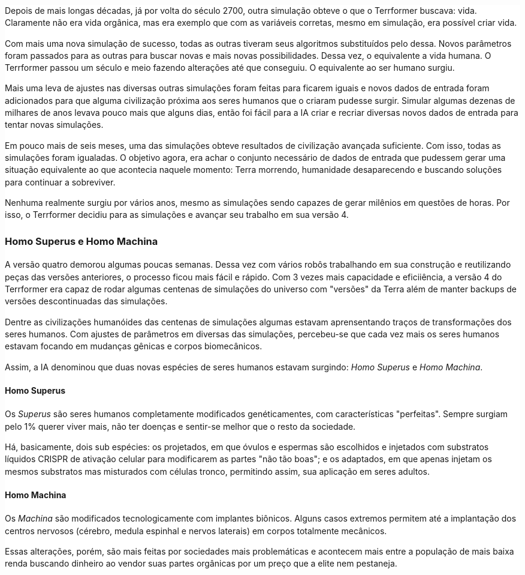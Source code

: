 Depois de mais longas décadas, já por volta do século 2700, outra simulação obteve o que o Terrformer buscava: vida. Claramente não era vida orgânica, mas era exemplo que com as variáveis corretas, mesmo em simulação, era possível criar vida.

Com mais uma nova simulação de sucesso, todas as outras tiveram seus algoritmos substituídos pelo dessa. Novos parâmetros foram passados para as outras para buscar novas e mais novas possibilidades. Dessa vez, o equivalente a vida humana. O Terrformer passou um século e meio fazendo alterações até que conseguiu. O equivalente ao ser humano surgiu.

Mais uma leva de ajustes nas diversas outras simulações foram feitas para ficarem iguais e novos dados de entrada foram adicionados para que alguma civilização próxima aos seres humanos que o criaram pudesse surgir. Simular algumas dezenas de milhares de anos levava pouco mais que alguns dias, então foi fácil para a IA criar e recriar diversas novos dados de entrada para tentar novas simulações.

Em pouco mais de seis meses, uma das simulações obteve resultados de civilização avançada suficiente. Com isso, todas as simulações foram igualadas. O objetivo agora, era achar o conjunto necessário de dados de entrada que pudessem gerar uma situação equivalente ao que acontecia naquele momento: Terra morrendo, humanidade desaparecendo e buscando soluções para continuar a sobreviver.

Nenhuma realmente surgiu por vários anos, mesmo as simulações sendo capazes de gerar milênios em questões de horas. Por isso, o Terrformer decidiu para as simulações e avançar seu trabalho em sua versão 4.

### Homo Superus e Homo Machina

A versão quatro demorou algumas poucas semanas. Dessa vez com vários robôs trabalhando em sua construção e reutilizando peças das versões anteriores, o processo ficou mais fácil e rápido. Com 3 vezes mais capacidade e eficiiência, a versão 4 do Terrformer era capaz de rodar algumas centenas de simulações do universo com "versões" da Terra além de manter backups de versões descontinuadas das simulações.

Dentre as civilizações humanóides das centenas de simulações algumas estavam aprensentando traços de transformações dos seres humanos. Com ajustes de parâmetros em diversas das simulações, percebeu-se que cada vez mais os seres humanos estavam focando em mudanças gênicas e corpos biomecânicos. 

Assim, a IA denominou que duas novas espécies de seres humanos estavam surgindo: _Homo Superus_ e _Homo Machina_. 

#### Homo Superus
Os _Superus_ são seres humanos completamente modificados genéticamentes, com características "perfeitas". Sempre surgiam pelo 1% querer viver mais, não ter doenças e sentir-se melhor que o resto da sociedade. 

Há, basicamente, dois sub espécies: os projetados, em que óvulos e espermas são escolhidos e injetados com substratos líquidos CRISPR de ativação celular para modificarem as partes "não tão boas"; e os adaptados, em que apenas injetam os mesmos substratos mas misturados com células tronco, permitindo assim, sua aplicação em seres adultos.

#### Homo Machina

Os _Machina_ são modificados tecnologicamente com implantes biônicos. Alguns casos extremos permitem até a implantação dos centros nervosos (cérebro, medula espinhal e nervos laterais) em corpos totalmente mecânicos. 

Essas alterações, porém, são mais feitas por sociedades mais problemáticas e acontecem mais entre a população de mais baixa renda buscando dinheiro ao vendor suas partes orgânicas por um preço que a elite nem pestaneja.
